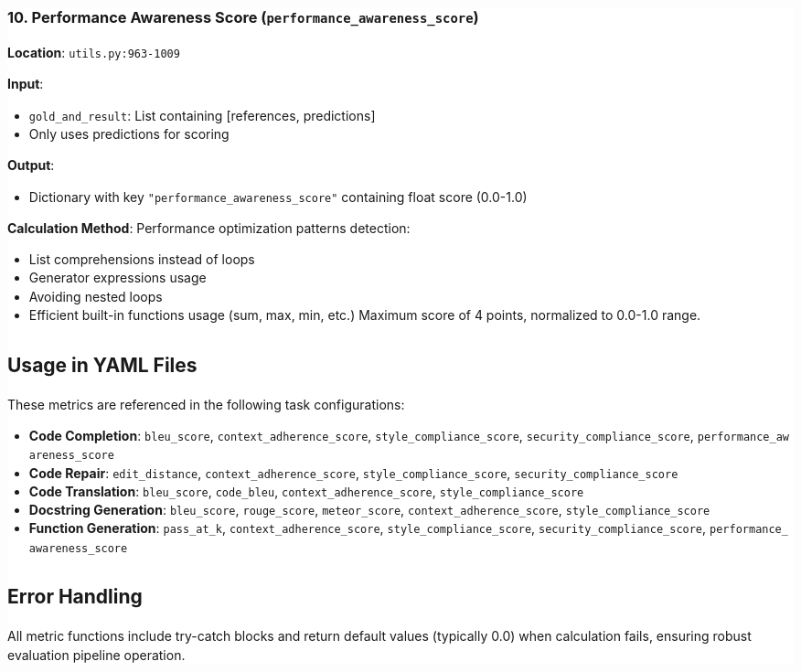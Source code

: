 ### 10. Performance Awareness Score (`performance_awareness_score`)
**Location**: `utils.py:963-1009`

**Input**:
- `gold_and_result`: List containing [references, predictions]
- Only uses predictions for scoring

**Output**:
- Dictionary with key `"performance_awareness_score"` containing float score (0.0-1.0)

**Calculation Method**:
Performance optimization patterns detection:
- List comprehensions instead of loops
- Generator expressions usage
- Avoiding nested loops
- Efficient built-in functions usage (sum, max, min, etc.)
Maximum score of 4 points, normalized to 0.0-1.0 range.

## Usage in YAML Files

These metrics are referenced in the following task configurations:

- **Code Completion**: `bleu_score`, `context_adherence_score`, `style_compliance_score`, `security_compliance_score`, `performance_awareness_score`
- **Code Repair**: `edit_distance`, `context_adherence_score`, `style_compliance_score`, `security_compliance_score`
- **Code Translation**: `bleu_score`, `code_bleu`, `context_adherence_score`, `style_compliance_score`
- **Docstring Generation**: `bleu_score`, `rouge_score`, `meteor_score`, `context_adherence_score`, `style_compliance_score`
- **Function Generation**: `pass_at_k`, `context_adherence_score`, `style_compliance_score`, `security_compliance_score`, `performance_awareness_score`

## Error Handling

All metric functions include try-catch blocks and return default values (typically 0.0) when calculation fails, ensuring robust evaluation pipeline operation.